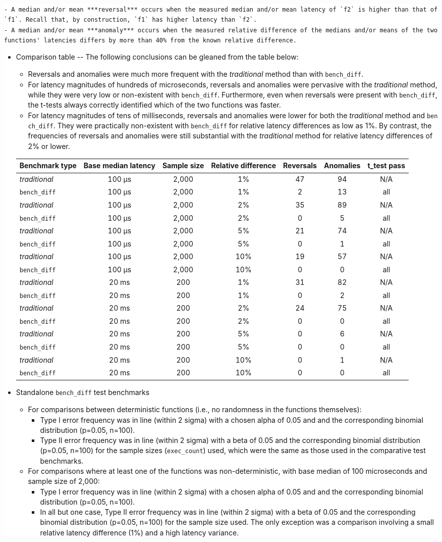     - A median and/or mean ***reversal*** occurs when the measured median and/or mean latency of `f2` is higher than that of `f1`. Recall that, by construction, `f1` has higher latency than `f2`.
    - A median and/or mean ***anomaly*** occurs when the measured relative difference of the medians and/or means of the two functions' latencies differs by more than 40% from the known relative difference.

  - Comparison table -- The following conclusions can be gleaned from the table below:

      - Reversals and anomalies were much more frequent with the *traditional* method than with `bench_diff`.
      - For latency magnitudes of hundreds of microseconds, reversals and anomalies were pervasive with the *traditional* method, while they were very low or non-existent with `bench_diff`. Furthermore, even when reversals were present with `bench_diff`, the t-tests always correctly identified which of the two functions was faster.
      - For latency magnitudes of tens of milliseconds, reversals and anomalies were lower for both the *traditional* method and `bench_diff`. They were practically non-existent with `bench_diff` for relative latency differences as low as 1%. By contrast, the frequencies of reversals and anomalies were still substantial with the *traditional* method for relative latency differences of 2% or lower. 
      
      | Benchmark type | Base median latency | Sample size | Relative difference | Reversals | Anomalies | t_test pass |
      | -------------- | :-----------------: | :-----------------: | :-------: | :-------: | :----------------: | :----------------: |
      | *traditional*  | 100 µs        |         2,000         |         1%          | 47 | 94 | N/A       |
      | `bench_diff`   | 100 µs | 2,000 | 1% | 2 | 13 | all |
      | *traditional*  | 100 µs | 2,000 | 2% | 35 | 89 | N/A |
      | `bench_diff` | 100 µs | 2,000 | 2% | 0 | 5 | all |
      | *traditional*  | 100 µs | 2,000 | 5% | 21 | 74 | N/A |
      | `bench_diff` | 100 µs | 2,000 | 5% | 0 | 1 | all |
    | *traditional*  | 100 µs | 2,000 | 10% | 19 | 57 | N/A |
    | `bench_diff` | 100 µs | 2,000 | 10% | 0 | 0 | all |
    | *traditional* | 20 ms | 200 | 1% | 31 | 82 | N/A |
    | `bench_diff` | 20 ms | 200 | 1% | 0 | 2 | all |
    | *traditional* | 20 ms | 200 | 2% | 24 | 75 | N/A |
    | `bench_diff` | 20 ms | 200 | 2% | 0 | 0 | all |
    | *traditional* | 20 ms | 200 | 5% | 0 | 6 | N/A |
    | `bench_diff` | 20 ms | 200 | 5% | 0 | 0 | all |
    | *traditional* | 20 ms | 200 | 10% | 0 | 1 | N/A |
    | `bench_diff` | 20 ms | 200 | 10% | 0 | 0 | all |
    

- Standalone `bench_diff` test benchmarks
  - For comparisons between deterministic functions (i.e., no randomness in the functions themselves):
    - Type I error frequency was in line (within 2 sigma) with a chosen alpha of 0.05 and and the corresponding binomial distribution (p=0.05, n=100).
    - Type II error frequency was in line (within 2 sigma) with a beta of 0.05 and the corresponding binomial distribution (p=0.05, n=100) for the sample sizes (`exec_count`) used, which were the same as those used in the comparative test benchmarks.
  - For comparisons where at least one of the functions was non-deterministic, with base median of 100 microseconds and sample size of 2,000:
    - Type I error frequency was in line (within 2 sigma) with a chosen alpha of 0.05 and and the corresponding binomial distribution (p=0.05, n=100).
    - In all but one case, Type II error frequency was in line (within 2 sigma) with a beta of 0.05 and the corresponding binomial distribution (p=0.05, n=100) for the sample size used. The only exception was a comparison involving a small relative latency difference (1%) and a high latency variance.
